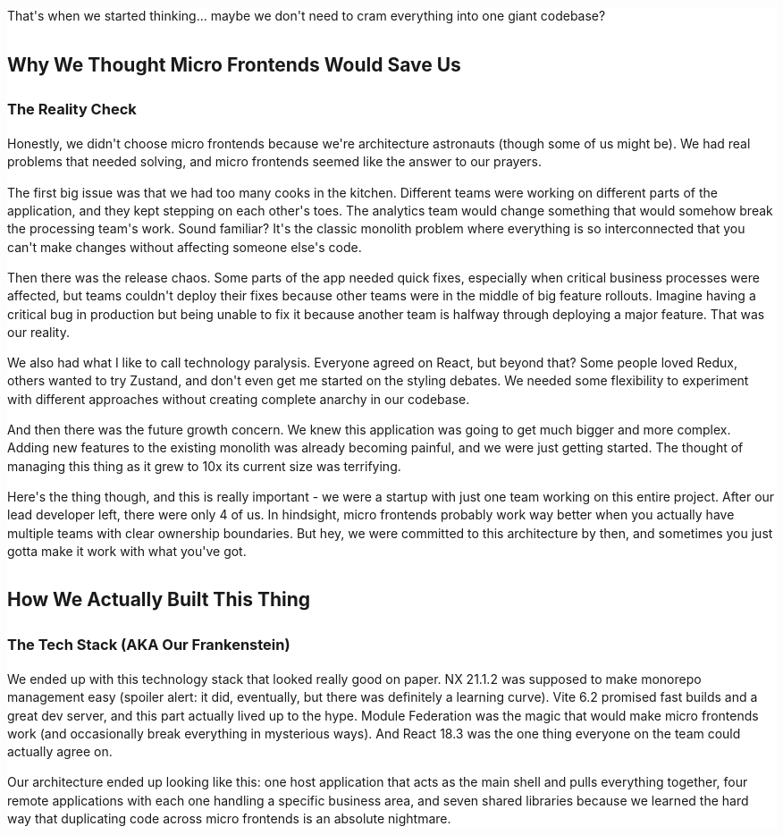 That's when we started thinking... maybe we don't need to cram everything into one giant codebase?

## Why We Thought Micro Frontends Would Save Us

### The Reality Check

Honestly, we didn't choose micro frontends because we're architecture astronauts (though some of us might be). We had real problems that needed solving, and micro frontends seemed like the answer to our prayers.

The first big issue was that we had too many cooks in the kitchen. Different teams were working on different parts of the application, and they kept stepping on each other's toes. The analytics team would change something that would somehow break the processing team's work. Sound familiar? It's the classic monolith problem where everything is so interconnected that you can't make changes without affecting someone else's code.

Then there was the release chaos. Some parts of the app needed quick fixes, especially when critical business processes were affected, but teams couldn't deploy their fixes because other teams were in the middle of big feature rollouts. Imagine having a critical bug in production but being unable to fix it because another team is halfway through deploying a major feature. That was our reality.

We also had what I like to call technology paralysis. Everyone agreed on React, but beyond that? Some people loved Redux, others wanted to try Zustand, and don't even get me started on the styling debates. We needed some flexibility to experiment with different approaches without creating complete anarchy in our codebase.

And then there was the future growth concern. We knew this application was going to get much bigger and more complex. Adding new features to the existing monolith was already becoming painful, and we were just getting started. The thought of managing this thing as it grew to 10x its current size was terrifying.

Here's the thing though, and this is really important - we were a startup with just one team working on this entire project. After our lead developer left, there were only 4 of us. In hindsight, micro frontends probably work way better when you actually have multiple teams with clear ownership boundaries. But hey, we were committed to this architecture by then, and sometimes you just gotta make it work with what you've got.

## How We Actually Built This Thing

### The Tech Stack (AKA Our Frankenstein)

We ended up with this technology stack that looked really good on paper. NX 21.1.2 was supposed to make monorepo management easy (spoiler alert: it did, eventually, but there was definitely a learning curve). Vite 6.2 promised fast builds and a great dev server, and this part actually lived up to the hype. Module Federation was the magic that would make micro frontends work (and occasionally break everything in mysterious ways). And React 18.3 was the one thing everyone on the team could actually agree on.

Our architecture ended up looking like this: one host application that acts as the main shell and pulls everything together, four remote applications with each one handling a specific business area, and seven shared libraries because we learned the hard way that duplicating code across micro frontends is an absolute nightmare.
